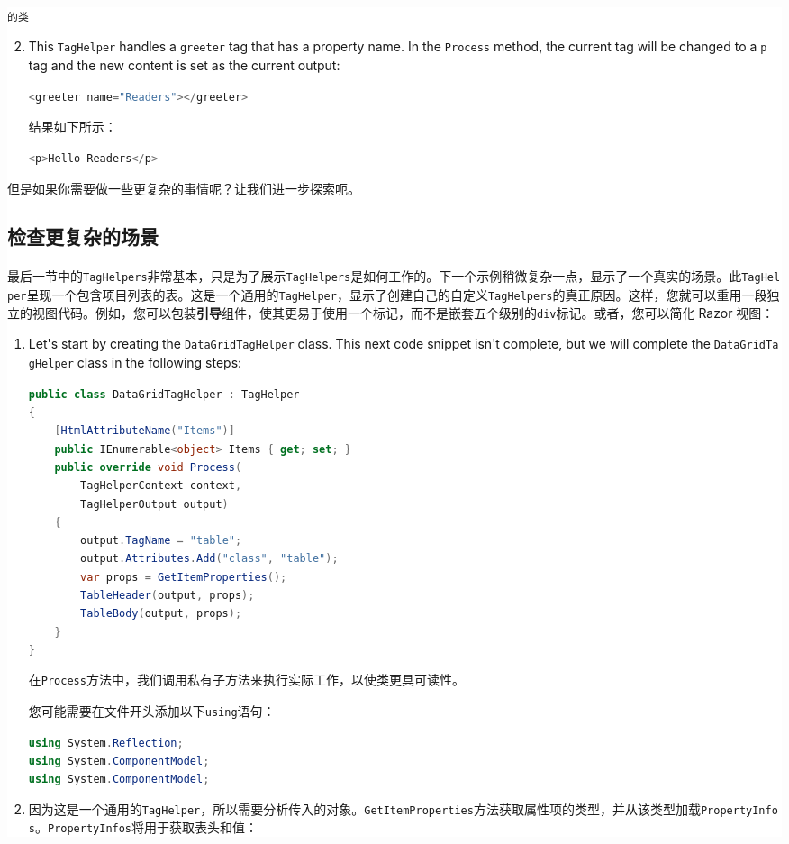     的类
2.  This `TagHelper` handles a `greeter` tag that has a property name. In the `Process` method, the current tag will be changed to a `p` tag and the new content is set as the current output:

    ```cs
    <greeter name="Readers"></greeter>
    ```

    结果如下所示：

    ```cs
    <p>Hello Readers</p>
    ```

但是如果你需要做一些更复杂的事情呢？让我们进一步探索呃。

## 检查更复杂的场景

最后一节中的`TagHelpers`非常基本，只是为了展示`TagHelpers`是如何工作的。下一个示例稍微复杂一点，显示了一个真实的场景。此`TagHelper`呈现一个包含项目列表的表。这是一个通用的`TagHelper`，显示了创建自己的自定义`TagHelpers`的真正原因。这样，您就可以重用一段独立的视图代码。例如，您可以包装**引导**组件，使其更易于使用一个标记，而不是嵌套五个级别的`div`标记。或者，您可以简化 Razor 视图：

1.  Let's start by creating the `DataGridTagHelper` class. This next code snippet isn't complete, but we will complete the `DataGridTagHelper` class in the following steps:

    ```cs
    public class DataGridTagHelper : TagHelper
    {
        [HtmlAttributeName("Items")]
        public IEnumerable<object> Items { get; set; }
        public override void Process(
            TagHelperContext context, 
            TagHelperOutput output)
        {
            output.TagName = "table";
            output.Attributes.Add("class", "table");
            var props = GetItemProperties();
            TableHeader(output, props);
            TableBody(output, props);
        }
    }
    ```

    在`Process`方法中，我们调用私有子方法来执行实际工作，以使类更具可读性。

    您可能需要在文件开头添加以下`using`语句：

    ```cs
    using System.Reflection;
    using System.ComponentModel;
    using System.ComponentModel;
    ```

2.  因为这是一个通用的`TagHelper`，所以需要分析传入的对象。`GetItemProperties`方法获取属性项的类型，并从该类型加载`PropertyInfos`。`PropertyInfos`将用于获取表头和值：
